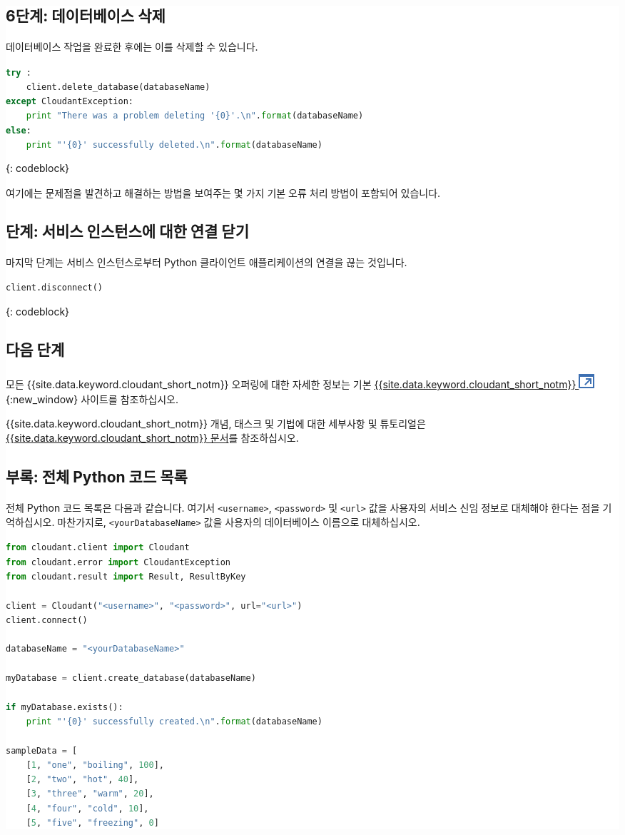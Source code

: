 ## 6단계: 데이터베이스 삭제

데이터베이스 작업을 완료한 후에는 이를 삭제할 수 있습니다.

```python
try :
    client.delete_database(databaseName)
except CloudantException:
    print "There was a problem deleting '{0}'.\n".format(databaseName)
else:
    print "'{0}' successfully deleted.\n".format(databaseName)
```
{: codeblock}

여기에는 문제점을 발견하고 해결하는 방법을 보여주는 몇 가지 기본 오류 처리 방법이 포함되어 있습니다.

##  단계: 서비스 인스턴스에 대한 연결 닫기

마지막 단계는 서비스 인스턴스로부터 Python 클라이언트 애플리케이션의 연결을 끊는 것입니다.

```python
client.disconnect()
```
{: codeblock}

## 다음 단계

모든 {{site.data.keyword.cloudant_short_notm}} 오퍼링에 대한 자세한 정보는
기본 [{{site.data.keyword.cloudant_short_notm}} ![외부 링크 아이콘](images/launch-glyph.svg "외부 링크 아이콘")](http://www.ibm.com/analytics/us/en/technology/cloud-data-services/cloudant/){:new_window} 사이트를 참조하십시오.

{{site.data.keyword.cloudant_short_notm}} 개념,
태스크 및 기법에 대한 세부사항 및 튜토리얼은
[{{site.data.keyword.cloudant_short_notm}} 문서](cloudant.html)를 참조하십시오.

## 부록: 전체 Python 코드 목록

전체 Python 코드 목록은 다음과 같습니다.
여기서 `<username>`,
`<password>`
및 `<url>` 값을 사용자의 서비스 신임 정보로 대체해야 한다는 점을 기억하십시오.
마찬가지로,
`<yourDatabaseName>` 값을 사용자의 데이터베이스 이름으로 대체하십시오.

```python
from cloudant.client import Cloudant
from cloudant.error import CloudantException
from cloudant.result import Result, ResultByKey

client = Cloudant("<username>", "<password>", url="<url>")
client.connect()

databaseName = "<yourDatabaseName>"

myDatabase = client.create_database(databaseName)

if myDatabase.exists():
    print "'{0}' successfully created.\n".format(databaseName)

sampleData = [
    [1, "one", "boiling", 100],
    [2, "two", "hot", 40],
    [3, "three", "warm", 20],
    [4, "four", "cold", 10],
    [5, "five", "freezing", 0]
```